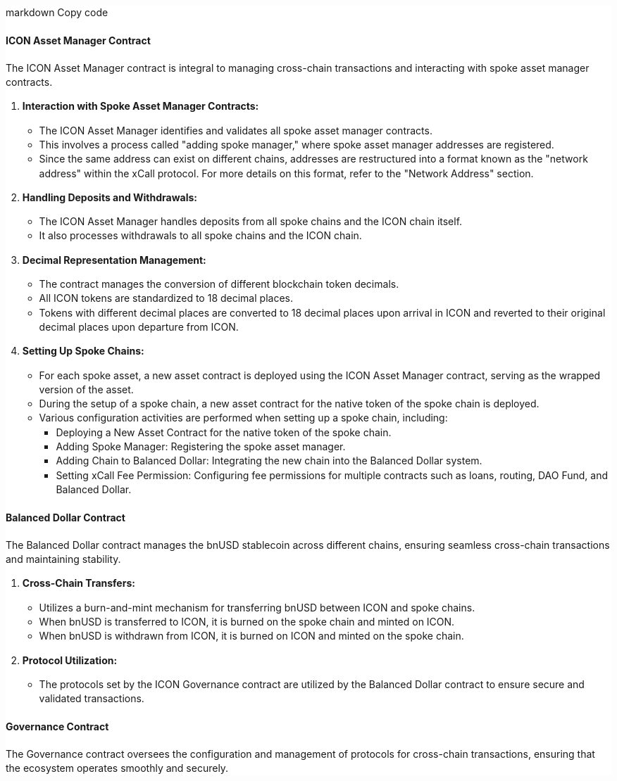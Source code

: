 
markdown
Copy code
#### **ICON Asset Manager Contract**

The ICON Asset Manager contract is integral to managing cross-chain transactions and interacting with spoke asset manager contracts.

1. **Interaction with Spoke Asset Manager Contracts:**
    * The ICON Asset Manager identifies and validates all spoke asset manager contracts.
    * This involves a process called "adding spoke manager," where spoke asset manager addresses are registered.
    * Since the same address can exist on different chains, addresses are restructured into a format known as the "network address" within the xCall protocol. For more details on this format, refer to the "Network Address" section.

2. **Handling Deposits and Withdrawals:**
    * The ICON Asset Manager handles deposits from all spoke chains and the ICON chain itself.
    * It also processes withdrawals to all spoke chains and the ICON chain.

3. **Decimal Representation Management:**
    * The contract manages the conversion of different blockchain token decimals.
    * All ICON tokens are standardized to 18 decimal places.
    * Tokens with different decimal places are converted to 18 decimal places upon arrival in ICON and reverted to their original decimal places upon departure from ICON.

4. **Setting Up Spoke Chains:**
    * For each spoke asset, a new asset contract is deployed using the ICON Asset Manager contract, serving as the wrapped version of the asset.
    * During the setup of a spoke chain, a new asset contract for the native token of the spoke chain is deployed.
    * Various configuration activities are performed when setting up a spoke chain, including:
        * Deploying a New Asset Contract for the native token of the spoke chain.
        * Adding Spoke Manager: Registering the spoke asset manager.
        * Adding Chain to Balanced Dollar: Integrating the new chain into the Balanced Dollar system.
        * Setting xCall Fee Permission: Configuring fee permissions for multiple contracts such as loans, routing, DAO Fund, and Balanced Dollar.

#### **Balanced Dollar Contract**

The Balanced Dollar contract manages the bnUSD stablecoin across different chains, ensuring seamless cross-chain transactions and maintaining stability.

1. **Cross-Chain Transfers:**
    * Utilizes a burn-and-mint mechanism for transferring bnUSD between ICON and spoke chains.
    * When bnUSD is transferred to ICON, it is burned on the spoke chain and minted on ICON.
    * When bnUSD is withdrawn from ICON, it is burned on ICON and minted on the spoke chain.

2. **Protocol Utilization:**
    * The protocols set by the ICON Governance contract are utilized by the Balanced Dollar contract to ensure secure and validated transactions.

#### **Governance Contract**

The Governance contract oversees the configuration and management of protocols for cross-chain transactions, ensuring that the ecosystem operates smoothly and securely.
